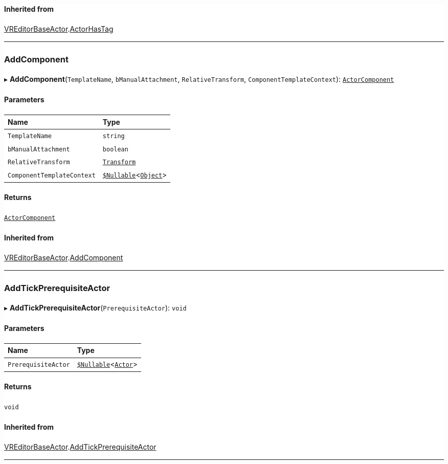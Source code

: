 #### Inherited from

[VREditorBaseActor](ue_ue.VREditorBaseActor.md).[ActorHasTag](ue_ue.VREditorBaseActor.md#actorhastag)

___

### AddComponent

▸ **AddComponent**(`TemplateName`, `bManualAttachment`, `RelativeTransform`, `ComponentTemplateContext`): [`ActorComponent`](ue_ue.ActorComponent.md)

#### Parameters

| Name | Type |
| :------ | :------ |
| `TemplateName` | `string` |
| `bManualAttachment` | `boolean` |
| `RelativeTransform` | [`Transform`](ue_ue_s.Transform.md) |
| `ComponentTemplateContext` | [`$Nullable`](../modules/puerts.md#$nullable)<[`Object`](ue_ue.Object.md)\> |

#### Returns

[`ActorComponent`](ue_ue.ActorComponent.md)

#### Inherited from

[VREditorBaseActor](ue_ue.VREditorBaseActor.md).[AddComponent](ue_ue.VREditorBaseActor.md#addcomponent)

___

### AddTickPrerequisiteActor

▸ **AddTickPrerequisiteActor**(`PrerequisiteActor`): `void`

#### Parameters

| Name | Type |
| :------ | :------ |
| `PrerequisiteActor` | [`$Nullable`](../modules/puerts.md#$nullable)<[`Actor`](ue_ue.Actor.md)\> |

#### Returns

`void`

#### Inherited from

[VREditorBaseActor](ue_ue.VREditorBaseActor.md).[AddTickPrerequisiteActor](ue_ue.VREditorBaseActor.md#addtickprerequisiteactor)

___
